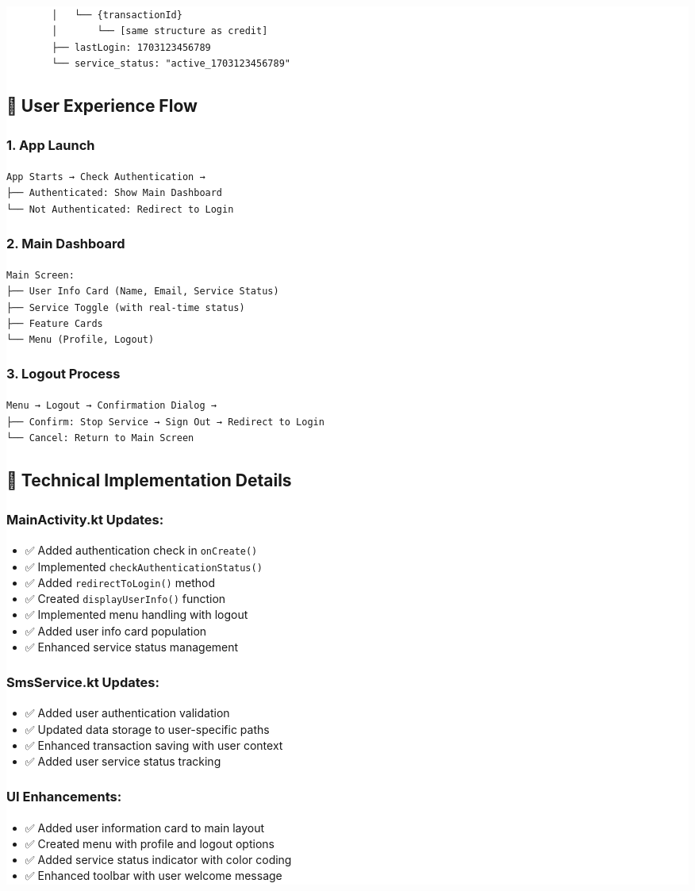 ```
        │   └── {transactionId}
        │       └── [same structure as credit]
        ├── lastLogin: 1703123456789
        └── service_status: "active_1703123456789"
```

## 📱 **User Experience Flow**

### 1. **App Launch**
```
App Starts → Check Authentication → 
├── Authenticated: Show Main Dashboard
└── Not Authenticated: Redirect to Login
```

### 2. **Main Dashboard**
```
Main Screen:
├── User Info Card (Name, Email, Service Status)
├── Service Toggle (with real-time status)
├── Feature Cards
└── Menu (Profile, Logout)
```

### 3. **Logout Process**
```
Menu → Logout → Confirmation Dialog → 
├── Confirm: Stop Service → Sign Out → Redirect to Login
└── Cancel: Return to Main Screen
```

## 🔧 **Technical Implementation Details**

### **MainActivity.kt Updates:**
- ✅ Added authentication check in `onCreate()`
- ✅ Implemented `checkAuthenticationStatus()`
- ✅ Added `redirectToLogin()` method
- ✅ Created `displayUserInfo()` function
- ✅ Implemented menu handling with logout
- ✅ Added user info card population
- ✅ Enhanced service status management

### **SmsService.kt Updates:**
- ✅ Added user authentication validation
- ✅ Updated data storage to user-specific paths
- ✅ Enhanced transaction saving with user context
- ✅ Added user service status tracking

### **UI Enhancements:**
- ✅ Added user information card to main layout
- ✅ Created menu with profile and logout options
- ✅ Added service status indicator with color coding
- ✅ Enhanced toolbar with user welcome message
